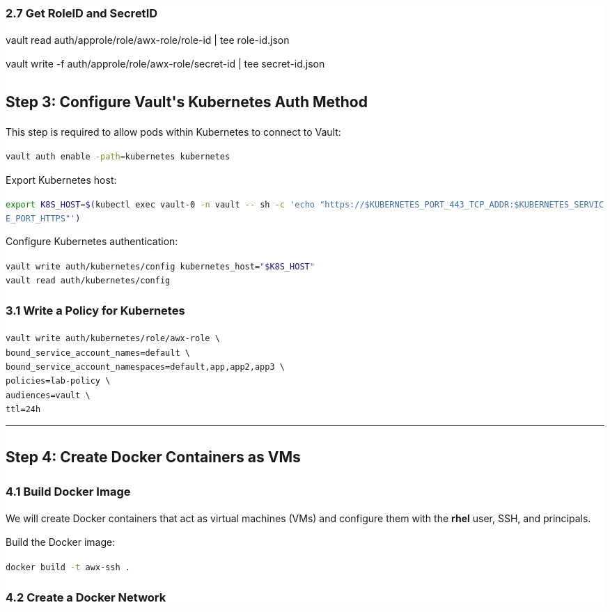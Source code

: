 ### 2.7 Get RoleID and SecretID

vault read auth/approle/role/awx-role/role-id | tee role-id.json

vault write -f auth/approle/role/awx-role/secret-id | tee secret-id.json

## **Step 3: Configure Vault's Kubernetes Auth Method**

This step is required to allow pods within Kubernetes to connect to Vault:

```bash
vault auth enable -path=kubernetes kubernetes
```

Export Kubernetes host:

```bash
export K8S_HOST=$(kubectl exec vault-0 -n vault -- sh -c 'echo "https://$KUBERNETES_PORT_443_TCP_ADDR:$KUBERNETES_SERVICE_PORT_HTTPS"')
```

Configure Kubernetes authentication:

```bash
vault write auth/kubernetes/config kubernetes_host="$K8S_HOST"
vault read auth/kubernetes/config
```

### **3.1 Write a Policy for Kubernetes**

```
vault write auth/kubernetes/role/awx-role \
bound_service_account_names=default \
bound_service_account_namespaces=default,app,app2,app3 \
policies=lab-policy \
audiences=vault \
ttl=24h

```

---

## **Step 4: Create Docker Containers as VMs**

### **4.1 Build Docker Image**

We will create Docker containers that act as virtual machines (VMs) and configure them with the **rhel** user, SSH, and principals.

Build the Docker image:

```bash
docker build -t awx-ssh .
```

### **4.2 Create a Docker Network**
